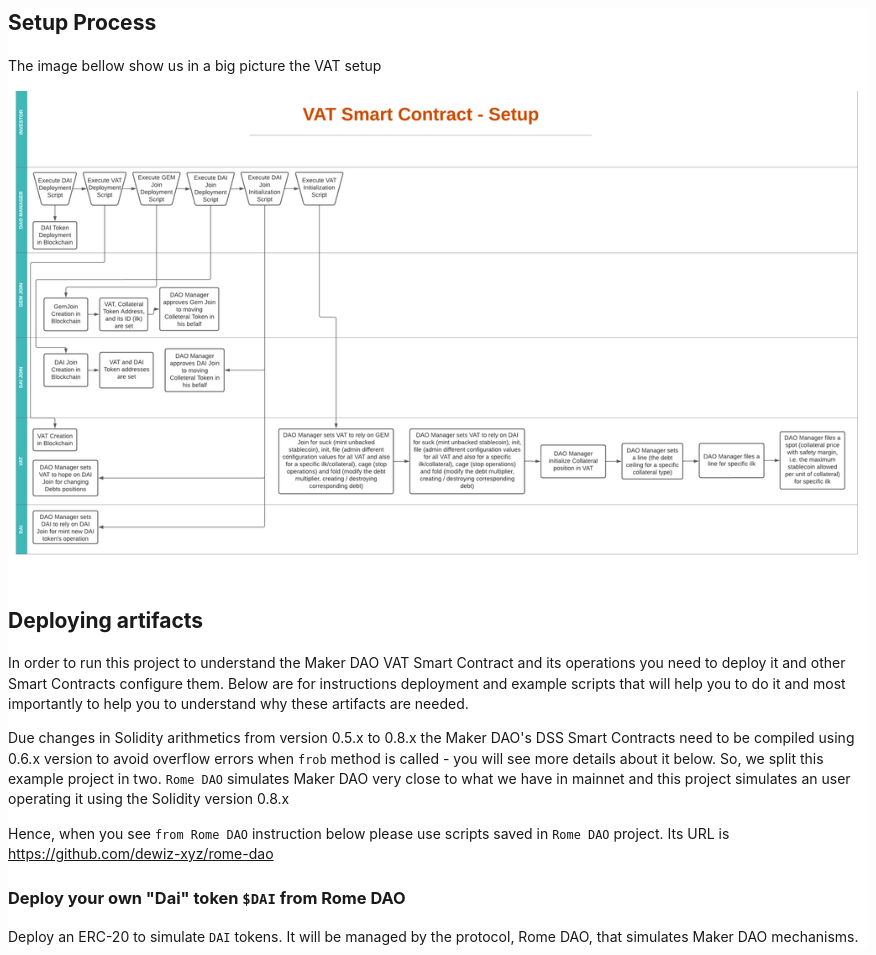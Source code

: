 ## Setup Process

The image bellow show us in a big picture the VAT setup

![VAT Setup Process](images/vat-setup.png "VAT Setup Process")

## Deploying artifacts

In order to run this project to understand the Maker DAO VAT Smart Contract and its operations you need to deploy it and other Smart Contracts configure them.
Below are for instructions deployment and example scripts that will help you to do it and most importantly to help you to understand why these artifacts
are needed.

Due changes in Solidity arithmetics from version 0.5.x to 0.8.x the Maker DAO's DSS Smart Contracts need to be compiled using 0.6.x version to avoid overflow
errors when `frob` method is called - you will see more details about it below. So, we split this example project in two. `Rome DAO` simulates Maker DAO very
close to what we have in mainnet and this project simulates an user operating it using the Solidity version 0.8.x

Hence, when you see `from Rome DAO` instruction below please use scripts saved in `Rome DAO` project. Its URL is https://github.com/dewiz-xyz/rome-dao

### Deploy your own "Dai" token `$DAI` from Rome DAO

Deploy an ERC-20 to simulate `DAI` tokens. It will be managed by the protocol, Rome DAO, that simulates Maker DAO mechanisms.
